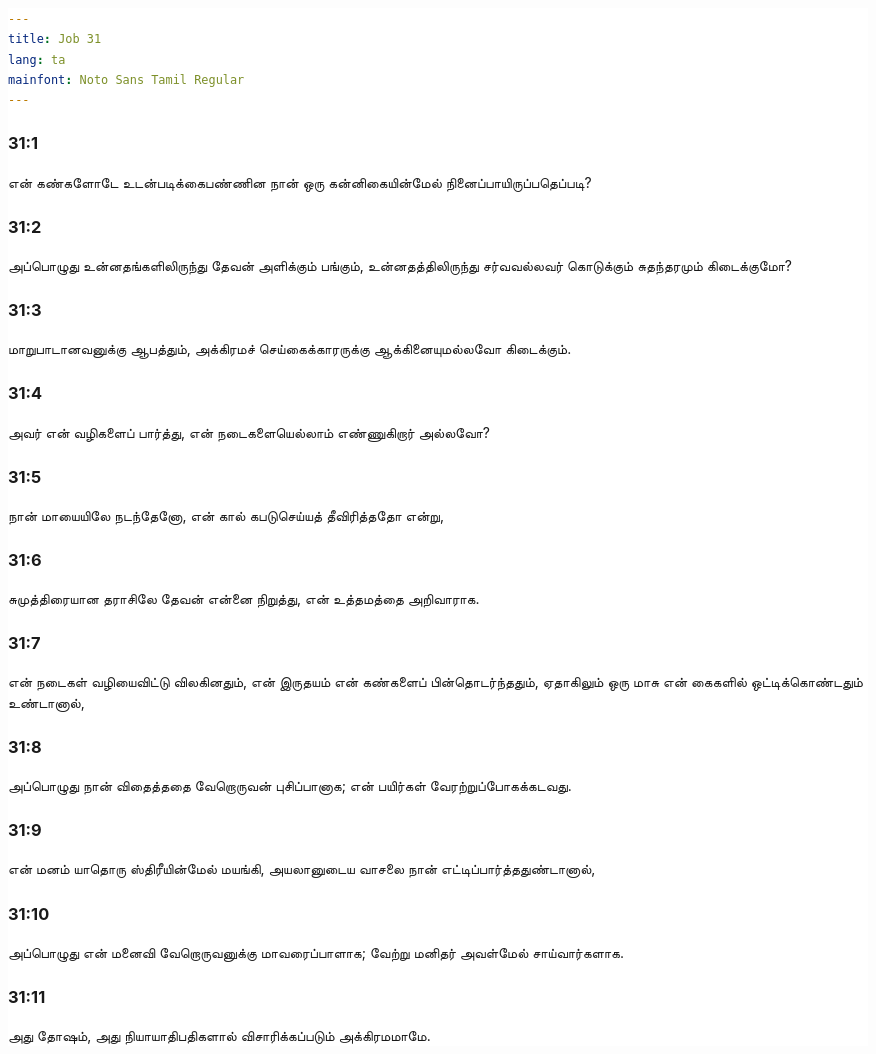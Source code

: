 ```yaml
---
title: Job 31
lang: ta
mainfont: Noto Sans Tamil Regular
---
```


###  31:1

என் கண்களோடே உடன்படிக்கைபண்ணின நான் ஒரு கன்னிகையின்மேல் நினைப்பாயிருப்பதெப்படி?

###  31:2

அப்பொழுது உன்னதங்களிலிருந்து தேவன் அளிக்கும் பங்கும், உன்னதத்திலிருந்து சர்வவல்லவர் கொடுக்கும் சுதந்தரமும் கிடைக்குமோ?

###  31:3

மாறுபாடானவனுக்கு ஆபத்தும், அக்கிரமச் செய்கைக்காரருக்கு ஆக்கினையுமல்லவோ கிடைக்கும்.

###  31:4

அவர் என் வழிகளைப் பார்த்து, என் நடைகளையெல்லாம் எண்ணுகிறார் அல்லவோ?

###  31:5

நான் மாயையிலே நடந்தேனோ, என் கால் கபடுசெய்யத் தீவிரித்ததோ என்று,

###  31:6

சுமுத்திரையான தராசிலே தேவன் என்னை நிறுத்து, என் உத்தமத்தை அறிவாராக.

###  31:7

என் நடைகள் வழியைவிட்டு விலகினதும், என் இருதயம் என் கண்களைப் பின்தொடர்ந்ததும், ஏதாகிலும் ஒரு மாசு என் கைகளில் ஒட்டிக்கொண்டதும் உண்டானால்,

###  31:8

அப்பொழுது நான் விதைத்ததை வேறொருவன் புசிப்பானாக; என் பயிர்கள் வேரற்றுப்போகக்கடவது.

###  31:9

என் மனம் யாதொரு ஸ்திரீயின்மேல் மயங்கி, அயலானுடைய வாசலை நான் எட்டிப்பார்த்ததுண்டானால்,

###  31:10

அப்பொழுது என் மனைவி வேறொருவனுக்கு மாவரைப்பாளாக; வேற்று மனிதர் அவள்மேல் சாய்வார்களாக.

###  31:11

அது தோஷம், அது நியாயாதிபதிகளால் விசாரிக்கப்படும் அக்கிரமமாமே.
